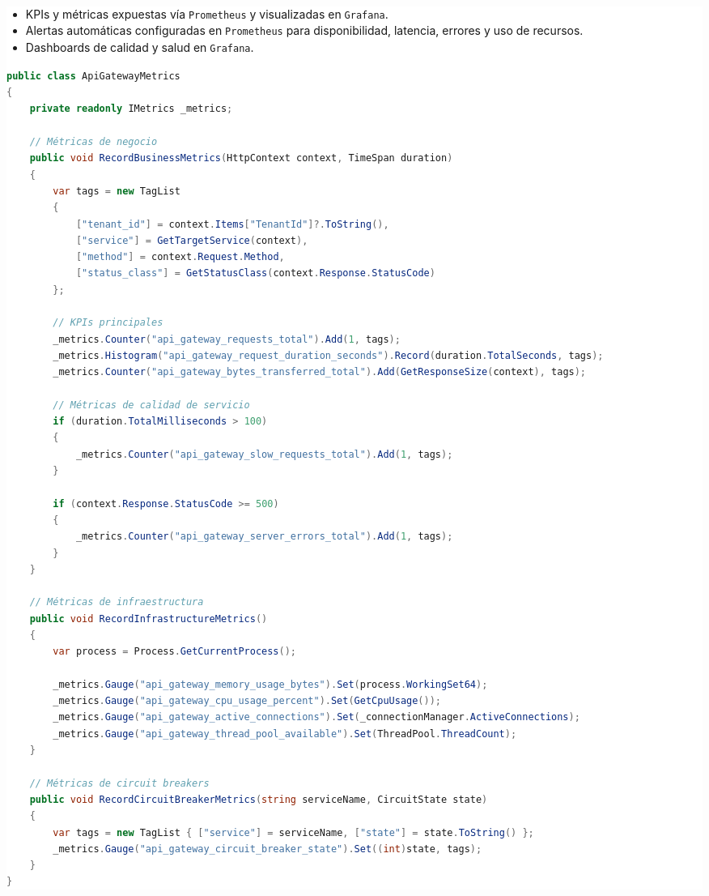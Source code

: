 - KPIs y métricas expuestas vía `Prometheus` y visualizadas en `Grafana`.
- Alertas automáticas configuradas en `Prometheus` para disponibilidad, latencia, errores y uso de recursos.
- Dashboards de calidad y salud en `Grafana`.

```csharp
public class ApiGatewayMetrics
{
    private readonly IMetrics _metrics;

    // Métricas de negocio
    public void RecordBusinessMetrics(HttpContext context, TimeSpan duration)
    {
        var tags = new TagList
        {
            ["tenant_id"] = context.Items["TenantId"]?.ToString(),
            ["service"] = GetTargetService(context),
            ["method"] = context.Request.Method,
            ["status_class"] = GetStatusClass(context.Response.StatusCode)
        };

        // KPIs principales
        _metrics.Counter("api_gateway_requests_total").Add(1, tags);
        _metrics.Histogram("api_gateway_request_duration_seconds").Record(duration.TotalSeconds, tags);
        _metrics.Counter("api_gateway_bytes_transferred_total").Add(GetResponseSize(context), tags);

        // Métricas de calidad de servicio
        if (duration.TotalMilliseconds > 100)
        {
            _metrics.Counter("api_gateway_slow_requests_total").Add(1, tags);
        }

        if (context.Response.StatusCode >= 500)
        {
            _metrics.Counter("api_gateway_server_errors_total").Add(1, tags);
        }
    }

    // Métricas de infraestructura
    public void RecordInfrastructureMetrics()
    {
        var process = Process.GetCurrentProcess();

        _metrics.Gauge("api_gateway_memory_usage_bytes").Set(process.WorkingSet64);
        _metrics.Gauge("api_gateway_cpu_usage_percent").Set(GetCpuUsage());
        _metrics.Gauge("api_gateway_active_connections").Set(_connectionManager.ActiveConnections);
        _metrics.Gauge("api_gateway_thread_pool_available").Set(ThreadPool.ThreadCount);
    }

    // Métricas de circuit breakers
    public void RecordCircuitBreakerMetrics(string serviceName, CircuitState state)
    {
        var tags = new TagList { ["service"] = serviceName, ["state"] = state.ToString() };
        _metrics.Gauge("api_gateway_circuit_breaker_state").Set((int)state, tags);
    }
}
```
